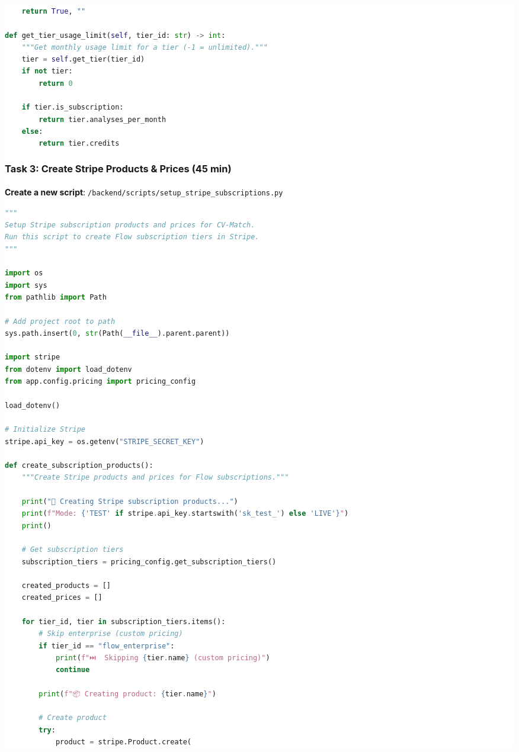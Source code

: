 ```python
    return True, ""

def get_tier_usage_limit(self, tier_id: str) -> int:
    """Get monthly usage limit for a tier (-1 = unlimited)."""
    tier = self.get_tier(tier_id)
    if not tier:
        return 0
    
    if tier.is_subscription:
        return tier.analyses_per_month
    else:
        return tier.credits
```

### Task 3: Create Stripe Products & Prices (45 min)

**Create a new script**: `/backend/scripts/setup_stripe_subscriptions.py`

```python
"""
Setup Stripe subscription products and prices for CV-Match.
Run this script to create Flow subscription tiers in Stripe.
"""

import os
import sys
from pathlib import Path

# Add project root to path
sys.path.insert(0, str(Path(__file__).parent.parent))

import stripe
from dotenv import load_dotenv
from app.config.pricing import pricing_config

load_dotenv()

# Initialize Stripe
stripe.api_key = os.getenv("STRIPE_SECRET_KEY")

def create_subscription_products():
    """Create Stripe products and prices for Flow subscriptions."""
    
    print("🚀 Creating Stripe subscription products...")
    print(f"Mode: {'TEST' if stripe.api_key.startswith('sk_test_') else 'LIVE'}")
    print()
    
    # Get subscription tiers
    subscription_tiers = pricing_config.get_subscription_tiers()
    
    created_products = []
    created_prices = []
    
    for tier_id, tier in subscription_tiers.items():
        # Skip enterprise (custom pricing)
        if tier_id == "flow_enterprise":
            print(f"⏭️  Skipping {tier.name} (custom pricing)")
            continue
        
        print(f"📦 Creating product: {tier.name}")
        
        # Create product
        try:
            product = stripe.Product.create(
```